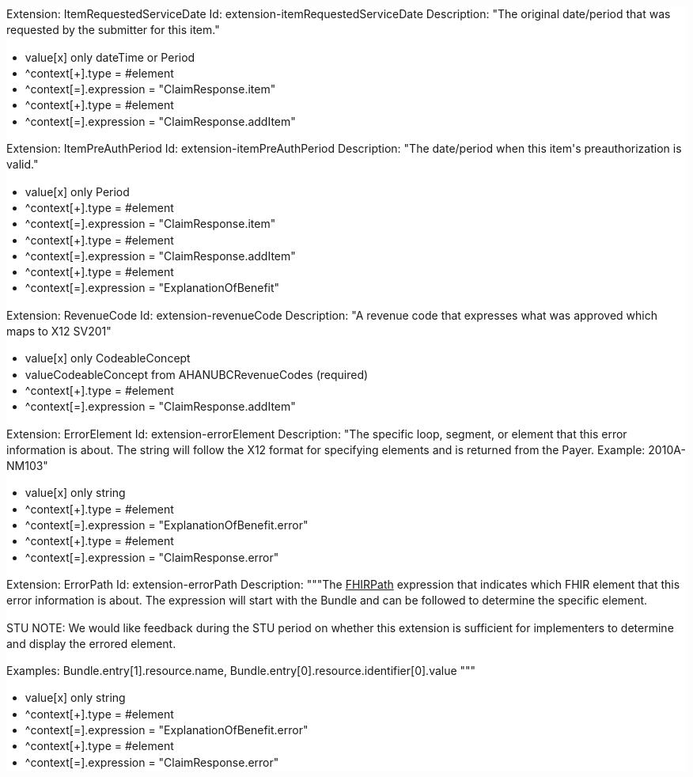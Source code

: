 Extension: ItemRequestedServiceDate
Id: extension-itemRequestedServiceDate
Description: "The original date/period that was requested by the submitter for this item."
* value[x] only dateTime or Period
* ^context[+].type = #element
* ^context[=].expression = "ClaimResponse.item"
* ^context[+].type = #element
* ^context[=].expression = "ClaimResponse.addItem"

Extension: ItemPreAuthPeriod
Id: extension-itemPreAuthPeriod
Description: "The date/period when this item's preauthorization is valid."
* value[x] only Period
* ^context[+].type = #element
* ^context[=].expression = "ClaimResponse.item"
* ^context[+].type = #element
* ^context[=].expression = "ClaimResponse.addItem"
* ^context[+].type = #element
* ^context[=].expression = "ExplanationOfBenefit"

Extension: RevenueCode
Id: extension-revenueCode
Description: "A revenue code that expresses what was approved which maps to X12 SV201"
* value[x] only CodeableConcept
* valueCodeableConcept from AHANUBCRevenueCodes (required)
* ^context[+].type = #element
* ^context[=].expression = "ClaimResponse.addItem"

Extension: ErrorElement
Id: extension-errorElement
Description: "The specific loop, segment, or element that this error information is about.  The string will follow the X12 format for specifying elements and is returned from the Payer.  Example: 2010A-NM103"
* value[x] only string
* ^context[+].type = #element
* ^context[=].expression = "ExplanationOfBenefit.error"
* ^context[+].type = #element
* ^context[=].expression = "ClaimResponse.error"

Extension: ErrorPath
Id: extension-errorPath
Description: """The [FHIRPath](https://www.hl7.org/fhirpath/) expression that indicates which FHIR element that this error information is about.  The expression will start with the Bundle and can be followed to determine the specific element.

STU NOTE: We would like feedback during the STU period on whether this extension is sufficient for implementers to determine and display the errored element.

Examples: Bundle.entry[1].resource.name, Bundle.entry[0].resource.identifier[0].value
"""
* value[x] only string
* ^context[+].type = #element
* ^context[=].expression = "ExplanationOfBenefit.error"
* ^context[+].type = #element
* ^context[=].expression = "ClaimResponse.error"
